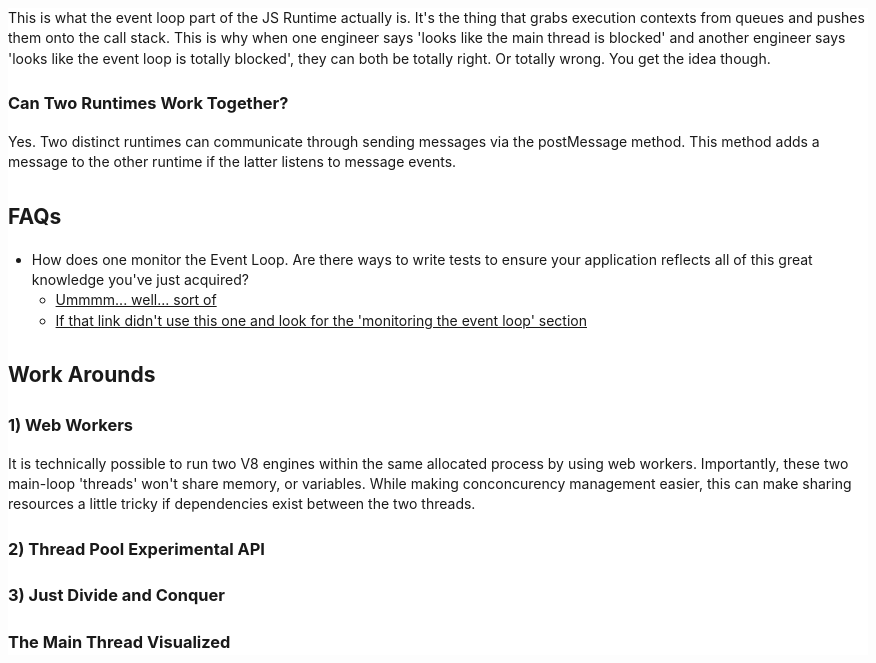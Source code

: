 This is what the event loop part of the JS Runtime actually is. It's the thing that grabs execution contexts from queues and pushes them onto the call stack. This is why when one engineer says 'looks like the main thread is blocked' and another engineer says 'looks like the event loop is totally blocked', they can both be totally right. Or totally wrong. You get the idea though. 

### Can Two Runtimes Work Together?

Yes. Two distinct runtimes can communicate through sending messages via the postMessage method. This method adds a message to the other runtime if the latter listens to message events.

## FAQs

- How does one monitor the Event Loop. Are there ways to write tests to ensure your application reflects all of this great knowledge you've just acquired?
    - [Ummmm... well... sort of](https://medium.com/the-node-js-collection/what-you-should-know-to-really-understand-the-node-js-event-loop-and-its-metrics-c4907b19da4c#8a87)
    - [If that link didn't use this one and look for the 'monitoring the event loop' section](https://medium.com/the-node-js-collection/what-you-should-know-to-really-understand-the-node-js-event-loop-and-its-metrics-c4907b19da4c)

## Work Arounds

### 1) Web Workers

It is technically possible to run two V8 engines within the same allocated process by using web workers. Importantly, these two main-loop 'threads' won't share memory, or variables. While making conconcurency management easier, this can make sharing resources a little tricky if dependencies exist between the two threads. 

### 2) Thread Pool Experimental API

### 3) Just Divide and Conquer

### The Main Thread Visualized

